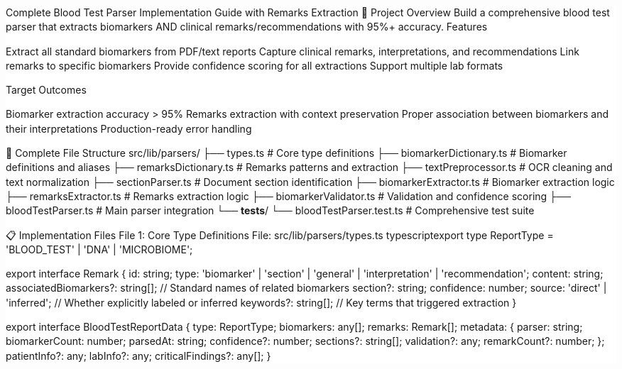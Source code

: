Complete Blood Test Parser Implementation Guide with Remarks Extraction
🎯 Project Overview
Build a comprehensive blood test parser that extracts biomarkers AND clinical remarks/recommendations with 95%+ accuracy.
Features

Extract all standard biomarkers from PDF/text reports
Capture clinical remarks, interpretations, and recommendations
Link remarks to specific biomarkers
Provide confidence scoring for all extractions
Support multiple lab formats

Target Outcomes

Biomarker extraction accuracy > 95%
Remarks extraction with context preservation
Proper association between biomarkers and their interpretations
Production-ready error handling


📁 Complete File Structure
src/lib/parsers/
├── types.ts                    # Core type definitions
├── biomarkerDictionary.ts      # Biomarker definitions and aliases
├── remarksDictionary.ts        # Remarks patterns and extraction
├── textPreprocessor.ts         # OCR cleaning and text normalization
├── sectionParser.ts            # Document section identification
├── biomarkerExtractor.ts       # Biomarker extraction logic
├── remarksExtractor.ts         # Remarks extraction logic
├── biomarkerValidator.ts       # Validation and confidence scoring
├── bloodTestParser.ts          # Main parser integration
└── __tests__/
    └── bloodTestParser.test.ts # Comprehensive test suite

📋 Implementation Files
File 1: Core Type Definitions
File: src/lib/parsers/types.ts
typescriptexport type ReportType = 'BLOOD_TEST' | 'DNA' | 'MICROBIOME';

export interface Remark {
  id: string;
  type: 'biomarker' | 'section' | 'general' | 'interpretation' | 'recommendation';
  content: string;
  associatedBiomarkers?: string[]; // Standard names of related biomarkers
  section?: string;
  confidence: number;
  source: 'direct' | 'inferred'; // Whether explicitly labeled or inferred
  keywords?: string[]; // Key terms that triggered extraction
}

export interface BloodTestReportData {
  type: ReportType;
  biomarkers: any[];
  remarks: Remark[];
  metadata: {
    parser: string;
    biomarkerCount: number;
    parsedAt: string;
    confidence?: number;
    sections?: string[];
    validation?: any;
    remarkCount?: number;
  };
  patientInfo?: any;
  labInfo?: any;
  criticalFindings?: any[];
}

